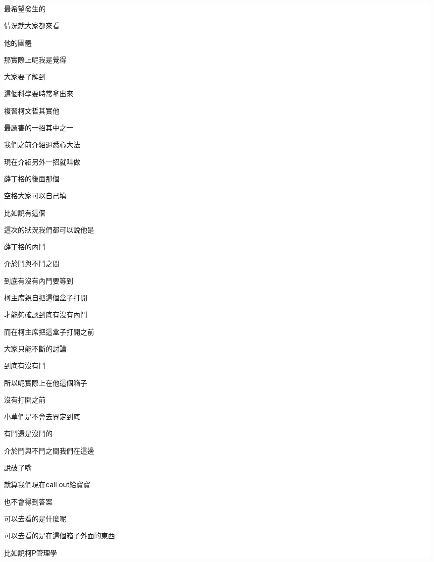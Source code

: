 最希望發生的

情況就大家都來看

他的團體

那實際上呢我是覺得

大家要了解到

這個科學要時常拿出來

複習柯文哲其實他

最厲害的一招其中之一

我們之前介紹過悉心大法

現在介紹另外一招就叫做

薛丁格的後面那個

空格大家可以自己填

比如說有這個

這次的狀況我們都可以說他是

薛丁格的內鬥

介於鬥與不鬥之間

到底有沒有內鬥要等到

柯主席親自把這個盒子打開

才能夠確認到底有沒有內鬥

而在柯主席把這盒子打開之前

大家只能不斷的討論

到底有沒有鬥

所以呢實際上在他這個箱子

沒有打開之前

小草們是不會去界定到底

有鬥還是沒鬥的

介於鬥與不鬥之間我們在這邊

說破了嘴

就算我們現在call out給寶寶

也不會得到答案

可以去看的是什麼呢

可以去看的是在這個箱子外面的東西

比如說柯P管理學
